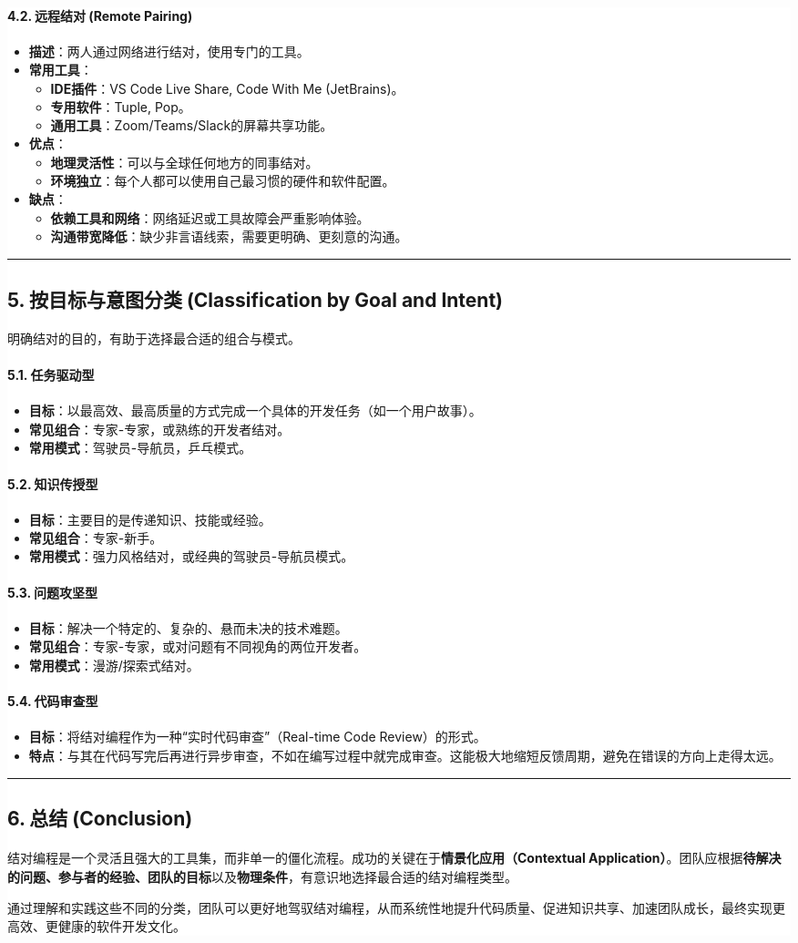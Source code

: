#### **4.2. 远程结对 (Remote Pairing)**
*   **描述**：两人通过网络进行结对，使用专门的工具。
*   **常用工具**：
    *   **IDE插件**：VS Code Live Share, Code With Me (JetBrains)。
    *   **专用软件**：Tuple, Pop。
    *   **通用工具**：Zoom/Teams/Slack的屏幕共享功能。
*   **优点**：
    *   **地理灵活性**：可以与全球任何地方的同事结对。
    *   **环境独立**：每个人都可以使用自己最习惯的硬件和软件配置。
*   **缺点**：
    *   **依赖工具和网络**：网络延迟或工具故障会严重影响体验。
    *   **沟通带宽降低**：缺少非言语线索，需要更明确、更刻意的沟通。

---

## **5. 按目标与意图分类 (Classification by Goal and Intent)**

明确结对的目的，有助于选择最合适的组合与模式。

#### **5.1. 任务驱动型**
*   **目标**：以最高效、最高质量的方式完成一个具体的开发任务（如一个用户故事）。
*   **常见组合**：专家-专家，或熟练的开发者结对。
*   **常用模式**：驾驶员-导航员，乒乓模式。

#### **5.2. 知识传授型**
*   **目标**：主要目的是传递知识、技能或经验。
*   **常见组合**：专家-新手。
*   **常用模式**：强力风格结对，或经典的驾驶员-导航员模式。

#### **5.3. 问题攻坚型**
*   **目标**：解决一个特定的、复杂的、悬而未决的技术难题。
*   **常见组合**：专家-专家，或对问题有不同视角的两位开发者。
*   **常用模式**：漫游/探索式结对。

#### **5.4. 代码审查型**
*   **目标**：将结对编程作为一种“实时代码审查”（Real-time Code Review）的形式。
*   **特点**：与其在代码写完后再进行异步审查，不如在编写过程中就完成审查。这能极大地缩短反馈周期，避免在错误的方向上走得太远。

---

## **6. 总结 (Conclusion)**

结对编程是一个灵活且强大的工具集，而非单一的僵化流程。成功的关键在于**情景化应用（Contextual Application）**。团队应根据**待解决的问题、参与者的经验、团队的目标**以及**物理条件**，有意识地选择最合适的结对编程类型。

通过理解和实践这些不同的分类，团队可以更好地驾驭结对编程，从而系统性地提升代码质量、促进知识共享、加速团队成长，最终实现更高效、更健康的软件开发文化。